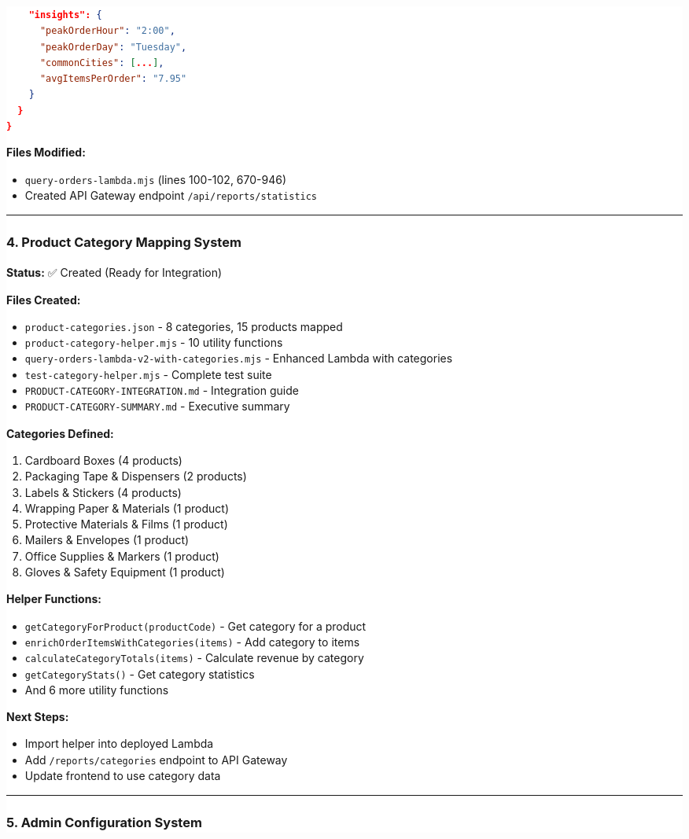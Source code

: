 ```json
    "insights": {
      "peakOrderHour": "2:00",
      "peakOrderDay": "Tuesday",
      "commonCities": [...],
      "avgItemsPerOrder": "7.95"
    }
  }
}
```

**Files Modified:**
- `query-orders-lambda.mjs` (lines 100-102, 670-946)
- Created API Gateway endpoint `/api/reports/statistics`

---

### 4. Product Category Mapping System

**Status:** ✅ Created (Ready for Integration)

**Files Created:**
- `product-categories.json` - 8 categories, 15 products mapped
- `product-category-helper.mjs` - 10 utility functions
- `query-orders-lambda-v2-with-categories.mjs` - Enhanced Lambda with categories
- `test-category-helper.mjs` - Complete test suite
- `PRODUCT-CATEGORY-INTEGRATION.md` - Integration guide
- `PRODUCT-CATEGORY-SUMMARY.md` - Executive summary

**Categories Defined:**
1. Cardboard Boxes (4 products)
2. Packaging Tape & Dispensers (2 products)
3. Labels & Stickers (4 products)
4. Wrapping Paper & Materials (1 product)
5. Protective Materials & Films (1 product)
6. Mailers & Envelopes (1 product)
7. Office Supplies & Markers (1 product)
8. Gloves & Safety Equipment (1 product)

**Helper Functions:**
- `getCategoryForProduct(productCode)` - Get category for a product
- `enrichOrderItemsWithCategories(items)` - Add category to items
- `calculateCategoryTotals(items)` - Calculate revenue by category
- `getCategoryStats()` - Get category statistics
- And 6 more utility functions

**Next Steps:**
- Import helper into deployed Lambda
- Add `/reports/categories` endpoint to API Gateway
- Update frontend to use category data

---

### 5. Admin Configuration System
